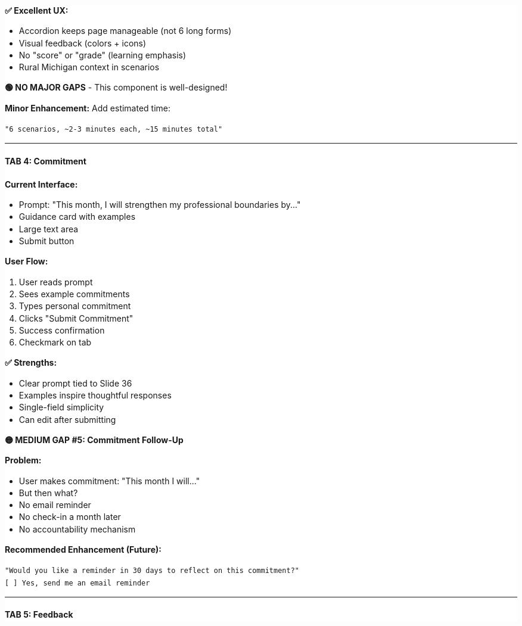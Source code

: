 **✅ Excellent UX:**
- Accordion keeps page manageable (not 6 long forms)
- Visual feedback (colors + icons)
- No "score" or "grade" (learning emphasis)
- Rural Michigan context in scenarios

**🟢 NO MAJOR GAPS** - This component is well-designed!

**Minor Enhancement:**
Add estimated time:
```
"6 scenarios, ~2-3 minutes each, ~15 minutes total"
```

---

#### TAB 4: Commitment

**Current Interface:**
- Prompt: "This month, I will strengthen my professional boundaries by..."
- Guidance card with examples
- Large text area
- Submit button

**User Flow:**
1. User reads prompt
2. Sees example commitments
3. Types personal commitment
4. Clicks "Submit Commitment"
5. Success confirmation
6. Checkmark on tab

**✅ Strengths:**
- Clear prompt tied to Slide 36
- Examples inspire thoughtful responses
- Single-field simplicity
- Can edit after submitting

**🟡 MEDIUM GAP #5: Commitment Follow-Up**

**Problem:**
- User makes commitment: "This month I will..."
- But then what?
- No email reminder
- No check-in a month later
- No accountability mechanism

**Recommended Enhancement (Future):**
```
"Would you like a reminder in 30 days to reflect on this commitment?"
[ ] Yes, send me an email reminder
```

---

#### TAB 5: Feedback
